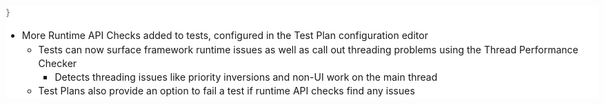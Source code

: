 ```swift
}
```

* More Runtime API Checks added to tests, configured in the Test Plan configuration editor
    * Tests can now surface framework runtime issues as well as call out threading problems using the Thread Performance Checker
        * Detects threading issues like priority inversions and non-UI work on the main thread
    * Test Plans also provide an option to fail a test if runtime API checks find any issues

